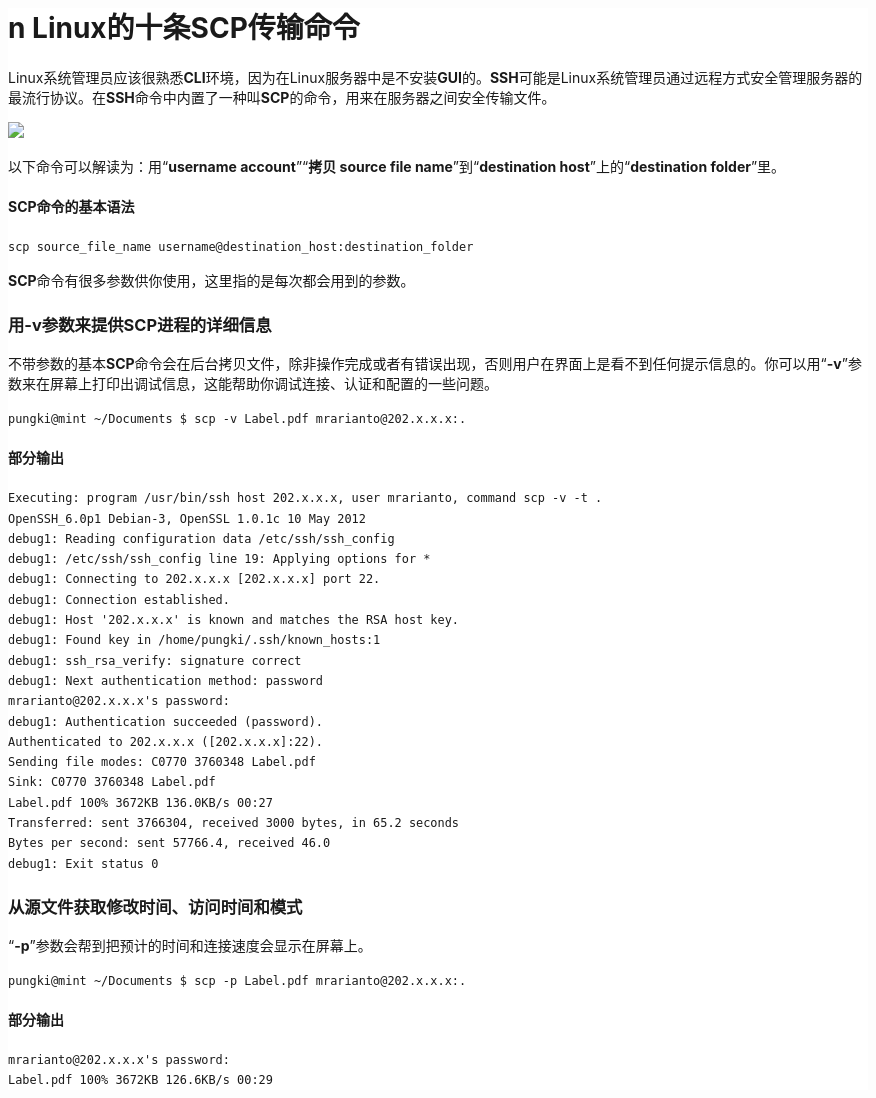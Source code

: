 n Linux的十条SCP传输命令
================================================================================
Linux系统管理员应该很熟悉**CLI**环境，因为在Linux服务器中是不安装**GUI**的。**SSH**可能是Linux系统管理员通过远程方式安全管理服务器的最流行协议。在**SSH**命令中内置了一种叫**SCP**的命令，用来在服务器之间安全传输文件。

![](http://www.tecmint.com/wp-content/uploads/2013/10/SCP-Commands.png)

以下命令可以解读为：用“**username account**”“**拷贝 source file name**”到“**destination host**”上的“**destination folder**”里。

#### SCP命令的基本语法 ####

    scp source_file_name username@destination_host:destination_folder

**SCP**命令有很多参数供你使用，这里指的是每次都会用到的参数。

### 用-v参数来提供SCP进程的详细信息 ###

不带参数的基本**SCP**命令会在后台拷贝文件，除非操作完成或者有错误出现，否则用户在界面上是看不到任何提示信息的。你可以用“**-v**”参数来在屏幕上打印出调试信息，这能帮助你调试连接、认证和配置的一些问题。

    pungki@mint ~/Documents $ scp -v Label.pdf mrarianto@202.x.x.x:.

#### 部分输出 ####

    Executing: program /usr/bin/ssh host 202.x.x.x, user mrarianto, command scp -v -t .
    OpenSSH_6.0p1 Debian-3, OpenSSL 1.0.1c 10 May 2012
    debug1: Reading configuration data /etc/ssh/ssh_config
    debug1: /etc/ssh/ssh_config line 19: Applying options for *
    debug1: Connecting to 202.x.x.x [202.x.x.x] port 22.
    debug1: Connection established.
    debug1: Host '202.x.x.x' is known and matches the RSA host key.
    debug1: Found key in /home/pungki/.ssh/known_hosts:1
    debug1: ssh_rsa_verify: signature correct
    debug1: Next authentication method: password
    mrarianto@202.x.x.x's password:
    debug1: Authentication succeeded (password).
    Authenticated to 202.x.x.x ([202.x.x.x]:22).
    Sending file modes: C0770 3760348 Label.pdf
    Sink: C0770 3760348 Label.pdf
    Label.pdf 100% 3672KB 136.0KB/s 00:27
    Transferred: sent 3766304, received 3000 bytes, in 65.2 seconds
    Bytes per second: sent 57766.4, received 46.0
    debug1: Exit status 0

### 从源文件获取修改时间、访问时间和模式 ###

“**-p**”参数会帮到把预计的时间和连接速度会显示在屏幕上。

    pungki@mint ~/Documents $ scp -p Label.pdf mrarianto@202.x.x.x:.

#### 部分输出 ####

    mrarianto@202.x.x.x's password:
    Label.pdf 100% 3672KB 126.6KB/s 00:29
